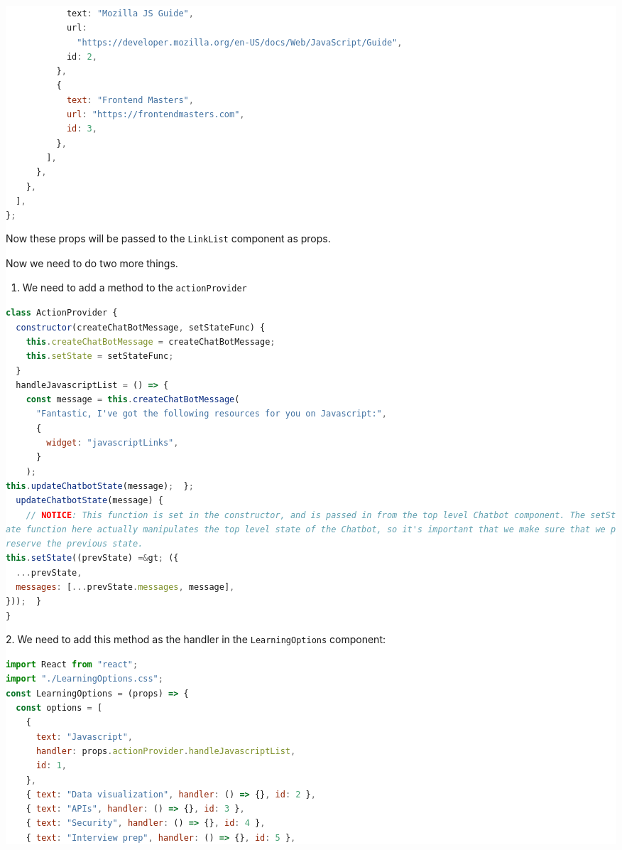 ```jsx
            text: "Mozilla JS Guide",
            url:
              "https://developer.mozilla.org/en-US/docs/Web/JavaScript/Guide",
            id: 2,
          },
          {
            text: "Frontend Masters",
            url: "https://frontendmasters.com",
            id: 3,
          },
        ],
      },
    },
  ],
};

```

Now these props will be passed to the  `LinkList`  component as props.

Now we need to do two more things.

1.  We need to add a method to the  `actionProvider`

```jsx
class ActionProvider {
  constructor(createChatBotMessage, setStateFunc) {
    this.createChatBotMessage = createChatBotMessage;
    this.setState = setStateFunc;
  }
  handleJavascriptList = () => {
    const message = this.createChatBotMessage(
      "Fantastic, I've got the following resources for you on Javascript:",
      {
        widget: "javascriptLinks",
      }
    );
this.updateChatbotState(message);  };
  updateChatbotState(message) {
    // NOTICE: This function is set in the constructor, and is passed in from the top level Chatbot component. The setState function here actually manipulates the top level state of the Chatbot, so it's important that we make sure that we preserve the previous state.
this.setState((prevState) =&gt; ({
  ...prevState,
  messages: [...prevState.messages, message],
}));  }
}

```

2\. We need to add this method as the handler in the  `LearningOptions`  component:

```jsx
import React from "react";
import "./LearningOptions.css";
const LearningOptions = (props) => {
  const options = [
    {
      text: "Javascript",
      handler: props.actionProvider.handleJavascriptList,
      id: 1,
    },
    { text: "Data visualization", handler: () => {}, id: 2 },
    { text: "APIs", handler: () => {}, id: 3 },
    { text: "Security", handler: () => {}, id: 4 },
    { text: "Interview prep", handler: () => {}, id: 5 },
```

[1]: https://www.npmjs.com/package/react-chatbot-kit
[2]: https://fredrikoseberg.github.io/react-chatbot-kit-docs/
[3]: https://youtu.be/vTpk-PKZwTs
[4]: https://nodejs.org/
[5]: https://gist.github.com/FredrikOseberg/c1e8ec83ade6e89ca84882e33caf599c
[6]: https://www.freecodecamp.org/learn/javascript-algorithms-and-data-structures/basic-javascript/%22
[7]: https://developer.mozilla.org/en-US/docs/Web/JavaScript/Guide%22
[8]: https://frontendmasters.com%22/
[9]: https://github.com/FredrikOseberg/fcc-chatbot-example
[10]: https://github.com/FredrikOseberg/react-chatbot-kit
[11]: https://twitter.com/foseberg